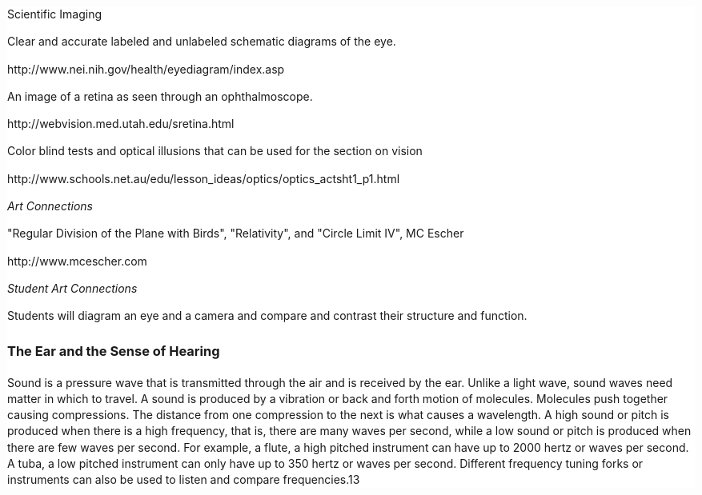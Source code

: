 Scientific Imaging
</i>
</p>
<p>
Clear and accurate labeled and unlabeled schematic diagrams of the eye.
</p>
<p>
http://www.nei.nih.gov/health/eyediagram/index.asp
</p>
<p>
An image of a retina as seen through an ophthalmoscope.
</p>
<p>
http://webvision.med.utah.edu/sretina.html
</p>
<p>
Color blind tests and optical illusions that can be used for the section on vision
</p>
<p>
http://www.schools.net.au/edu/lesson_ideas/optics/optics_actsht1_p1.html
</p>
<p>
<i>
Art Connections
</i>
</p>
<p>
"Regular Division of the Plane with Birds", "Relativity", and "Circle Limit IV", MC Escher
</p>
<p>
http://www.mcescher.com
</p>
<p>
<i>
Student Art Connections
</i>
</p>
<p>
Students will diagram an eye and a camera and compare and contrast their structure and function.
</p>
<h3>
The Ear and the Sense of Hearing
</h3>
<p>
Sound is a pressure wave that is transmitted through the air and is received by the ear. Unlike a light wave, sound waves need matter in which to travel. A sound is produced by a vibration or back and forth motion of molecules. Molecules push together causing compressions. The distance from one compression to the next is what causes a wavelength. A high sound or pitch is produced when there is a high frequency, that is, there are many waves per second, while a low sound or pitch is produced when there are few waves per second. For example, a flute, a high pitched instrument can have up to 2000 hertz or waves per second. A tuba, a low pitched instrument can only have up to 350 hertz or waves per second. Different frequency tuning forks or instruments can also be used to listen and compare frequencies.13
</p>
<p>